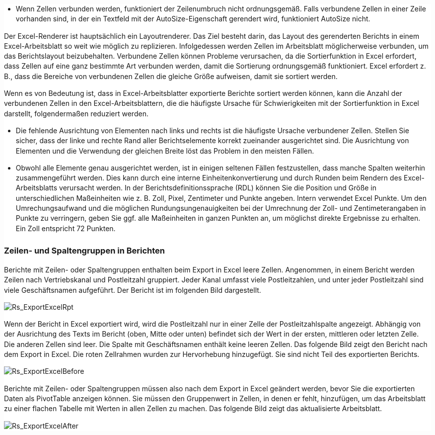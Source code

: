 -   Wenn Zellen verbunden werden, funktioniert der Zeilenumbruch nicht ordnungsgemäß. Falls verbundene Zellen in einer Zeile vorhanden sind, in der ein Textfeld mit der AutoSize-Eigenschaft gerendert wird, funktioniert AutoSize nicht.  
  
 Der Excel-Renderer ist hauptsächlich ein Layoutrenderer. Das Ziel besteht darin, das Layout des gerenderten Berichts in einem Excel-Arbeitsblatt so weit wie möglich zu replizieren. Infolgedessen werden Zellen im Arbeitsblatt möglicherweise verbunden, um das Berichtslayout beizubehalten. Verbundene Zellen können Probleme verursachen, da die Sortierfunktion in Excel erfordert, dass Zellen auf eine ganz bestimmte Art verbunden werden, damit die Sortierung ordnungsgemäß funktioniert. Excel erfordert z. B., dass die Bereiche von verbundenen Zellen die gleiche Größe aufweisen, damit sie sortiert werden.  
  
 Wenn es von Bedeutung ist, dass in Excel-Arbeitsblatter exportierte Berichte sortiert werden können, kann die Anzahl der verbundenen Zellen in den Excel-Arbeitsblattern, die die häufigste Ursache für Schwierigkeiten mit der Sortierfunktion in Excel darstellt, folgendermaßen reduziert werden.  
  
-   Die fehlende Ausrichtung von Elementen nach links und rechts ist die häufigste Ursache verbundener Zellen. Stellen Sie sicher, dass der linke und rechte Rand aller Berichtselemente korrekt zueinander ausgerichtet sind. Die Ausrichtung von Elementen und die Verwendung der gleichen Breite löst das Problem in den meisten Fällen.  
  
-   Obwohl alle Elemente genau ausgerichtet werden, ist in einigen seltenen Fällen festzustellen, dass manche Spalten weiterhin zusammengeführt werden. Dies kann durch eine interne Einheitenkonvertierung und durch Runden beim Rendern des Excel-Arbeitsblatts verursacht werden. In der Berichtsdefinitionssprache (RDL) können Sie die Position und Größe in unterschiedlichen Maßeinheiten wie z. B. Zoll, Pixel, Zentimeter und Punkte angeben. Intern verwendet Excel Punkte. Um den Umrechungsaufwand und die möglichen Rundungsungenauigkeiten bei der Umrechnung der Zoll- und Zentimeterangaben in Punkte zu verringern, geben Sie ggf. alle Maßeinheiten in ganzen Punkten an, um möglichst direkte Ergebnisse zu erhalten. Ein Zoll entspricht 72 Punkten.  
  
### <a name="report-row-groups-and-column-groups"></a>Zeilen- und Spaltengruppen in Berichten  
 Berichte mit Zeilen- oder Spaltengruppen enthalten beim Export in Excel leere Zellen. Angenommen, in einem Bericht werden Zeilen nach Vertriebskanal und Postleitzahl gruppiert. Jeder Kanal umfasst viele Postleitzahlen, und unter jeder Postleitzahl sind viele Geschäftsnamen aufgeführt. Der Bericht ist im folgenden Bild dargestellt.  
  
 ![Rs_ExportExcelRpt](../media/rs-exportexcelrpt.gif "Rs_ExportExcelRpt")  
  
 Wenn der Bericht in Excel exportiert wird, wird die Postleitzahl nur in einer Zelle der Postleitzahlspalte angezeigt. Abhängig von der Ausrichtung des Texts im Bericht (oben, Mitte oder unten) befindet sich der Wert in der ersten, mittleren oder letzten Zelle. Die anderen Zellen sind leer. Die Spalte mit Geschäftsnamen enthält keine leeren Zellen. Das folgende Bild zeigt den Bericht nach dem Export in Excel. Die roten Zellrahmen wurden zur Hervorhebung hinzugefügt. Sie sind nicht Teil des exportierten Berichts.  
  
 ![Rs_ExportExcelBefore](../media/rs-exportexcelbefore.gif "Rs_ExportExcelBefore")  
  
 Berichte mit Zeilen- oder Spaltengruppen müssen also nach dem Export in Excel geändert werden, bevor Sie die exportierten Daten als PivotTable anzeigen können. Sie müssen den Gruppenwert in Zellen, in denen er fehlt, hinzufügen, um das Arbeitsblatt zu einer flachen Tabelle mit Werten in allen Zellen zu machen. Das folgende Bild zeigt das aktualisierte Arbeitsblatt.  
  
 ![Rs_ExportExcelAfter](../media/rs-exportexcelafter.gif "Rs_ExportExcelAfter")  
  